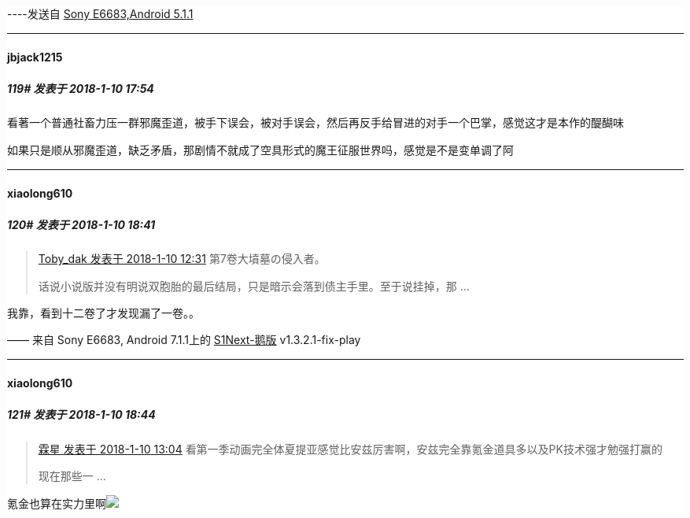 
----发送自 [Sony E6683,Android 5.1.1](http://stage1.5j4m.com/?1.32)







*****

####  jbjack1215  
##### 119#       发表于 2018-1-10 17:54




看著一个普通社畜力压一群邪魔歪道，被手下误会，被对手误会，然后再反手给冒进的对手一个巴掌，感觉这才是本作的醍醐味


如果只是顺从邪魔歪道，缺乏矛盾，那剧情不就成了空具形式的魔王征服世界吗，感觉是不是变单调了阿









*****

####  xiaolong610  
##### 120#       发表于 2018-1-10 18:41



<blockquote><a href="httphttps://bbs.saraba1st.com/2b/forum.php?mod=redirect&amp;goto=findpost&amp;pid=38192287&amp;ptid=1571054" target="_blank">Toby_dak 发表于 2018-1-10 12:31</a>
第7卷大墳墓の侵入者。

话说小说版并没有明说双胞胎的最后结局，只是暗示会落到债主手里。至于说挂掉，那 ...</blockquote>
我靠，看到十二卷了才发现漏了一卷。。

—— 来自 Sony E6683, Android 7.1.1上的 [S1Next-鹅版](https://github.com/ykrank/S1-Next/releases) v1.3.2.1-fix-play







*****

####  xiaolong610  
##### 121#       发表于 2018-1-10 18:44



<blockquote><a href="httphttps://bbs.saraba1st.com/2b/forum.php?mod=redirect&amp;goto=findpost&amp;pid=38192642&amp;ptid=1571054" target="_blank">霖星 发表于 2018-1-10 13:04</a>
看第一季动画完全体夏提亚感觉比安兹厉害啊，安兹完全靠氪金道具多以及PK技术强才勉强打赢的

现在那些一 ...</blockquote>
氪金也算在实力里啊<img src="https://static.saraba1st.com/image/smiley/face2017/040.png" referrerpolicy="no-referrer">
